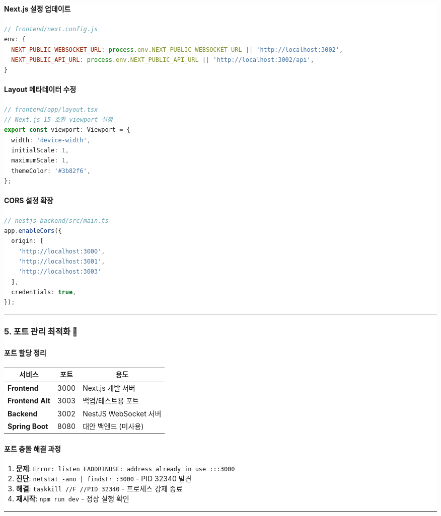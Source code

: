 #### **Next.js 설정 업데이트**
```javascript
// frontend/next.config.js
env: {
  NEXT_PUBLIC_WEBSOCKET_URL: process.env.NEXT_PUBLIC_WEBSOCKET_URL || 'http://localhost:3002',
  NEXT_PUBLIC_API_URL: process.env.NEXT_PUBLIC_API_URL || 'http://localhost:3002/api',
}
```

#### **Layout 메타데이터 수정**
```typescript
// frontend/app/layout.tsx
// Next.js 15 호환 viewport 설정
export const viewport: Viewport = {
  width: 'device-width',
  initialScale: 1,
  maximumScale: 1,
  themeColor: '#3b82f6',
};
```

#### **CORS 설정 확장**
```typescript
// nestjs-backend/src/main.ts
app.enableCors({
  origin: [
    'http://localhost:3000',
    'http://localhost:3001', 
    'http://localhost:3003'
  ],
  credentials: true,
});
```

---

### 5. 포트 관리 최적화 🔌

#### **포트 할당 정리**
| 서비스 | 포트 | 용도 |
|--------|------|------|
| **Frontend** | 3000 | Next.js 개발 서버 |
| **Frontend Alt** | 3003 | 백업/테스트용 포트 |
| **Backend** | 3002 | NestJS WebSocket 서버 |
| **Spring Boot** | 8080 | 대안 백엔드 (미사용) |

#### **포트 충돌 해결 과정**
1. **문제**: `Error: listen EADDRINUSE: address already in use :::3000`
2. **진단**: `netstat -ano | findstr :3000` - PID 32340 발견
3. **해결**: `taskkill //F //PID 32340` - 프로세스 강제 종료
4. **재시작**: `npm run dev` - 정상 실행 확인

---